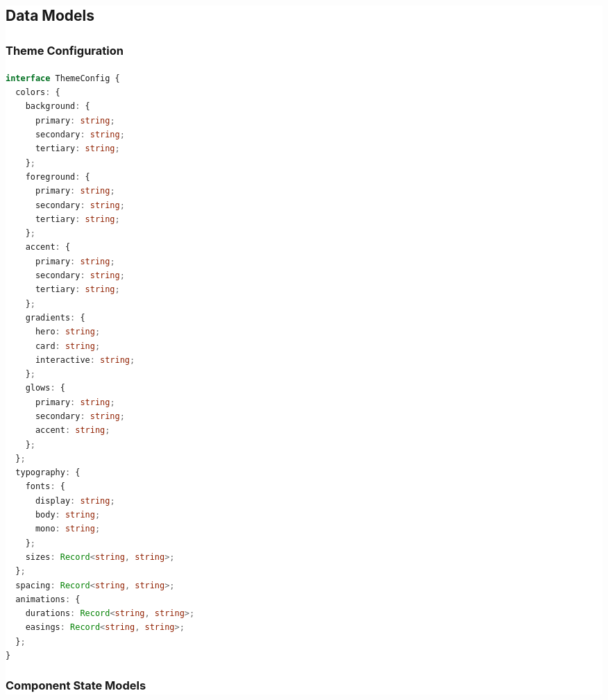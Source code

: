 ## Data Models

### Theme Configuration

```typescript
interface ThemeConfig {
  colors: {
    background: {
      primary: string;
      secondary: string;
      tertiary: string;
    };
    foreground: {
      primary: string;
      secondary: string;
      tertiary: string;
    };
    accent: {
      primary: string;
      secondary: string;
      tertiary: string;
    };
    gradients: {
      hero: string;
      card: string;
      interactive: string;
    };
    glows: {
      primary: string;
      secondary: string;
      accent: string;
    };
  };
  typography: {
    fonts: {
      display: string;
      body: string;
      mono: string;
    };
    sizes: Record<string, string>;
  };
  spacing: Record<string, string>;
  animations: {
    durations: Record<string, string>;
    easings: Record<string, string>;
  };
}
```

### Component State Models
